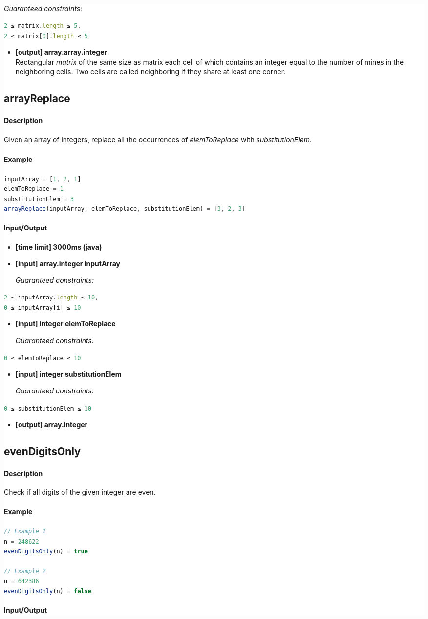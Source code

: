   *Guaranteed constraints:*
```Javascript
2 ≤ matrix.length ≤ 5,
2 ≤ matrix[0].length ≤ 5
```

- **[output]  array.array.integer**  
  Rectangular *matrix* of the same size as matrix each cell of which contains an integer equal to the number of mines in the neighboring cells. Two cells are called neighboring if they share at least one corner.  

## arrayReplace
#### Description
Given an array of integers, replace all the occurrences of *elemToReplace* with *substitutionElem*.

#### Example
```Javascript
inputArray = [1, 2, 1]
elemToReplace = 1
substitutionElem = 3
arrayReplace(inputArray, elemToReplace, substitutionElem) = [3, 2, 3]
```
#### Input/Output

- **[time limit] 3000ms (java)**  
- **[input] array.integer inputArray**  

  *Guaranteed constraints:*
```Javascript
2 ≤ inputArray.length ≤ 10,
0 ≤ inputArray[i] ≤ 10
```
- **[input] integer elemToReplace**  

  *Guaranteed constraints:*
```Javascript
0 ≤ elemToReplace ≤ 10
```
- **[input] integer substitutionElem**  

  *Guaranteed constraints:*
```Javascript
0 ≤ substitutionElem ≤ 10
```
- **[output]  array.integer**  


## evenDigitsOnly
#### Description
Check if all digits of the given integer are even.  
#### Example
```Javascript
// Example 1
n = 248622
evenDigitsOnly(n) = true

// Example 2
n = 642386
evenDigitsOnly(n) = false
```
#### Input/Output
